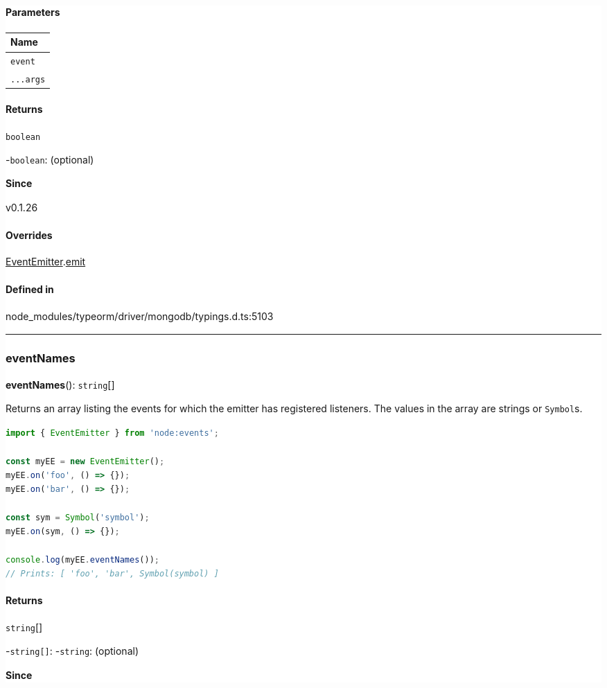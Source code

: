 #### Parameters

| Name |
| :------ |
| `event` | `symbol` \| `EventKey` |
| `...args` | [`Parameters`](../types/Parameters.md)<`Events`[`EventKey`]\> |

#### Returns

`boolean`

-`boolean`: (optional) 

**Since**

v0.1.26

#### Overrides

[EventEmitter](EventEmitter-1.md).[emit](EventEmitter-1.md#emit)

#### Defined in

node_modules/typeorm/driver/mongodb/typings.d.ts:5103

___

### eventNames

**eventNames**(): `string`[]

Returns an array listing the events for which the emitter has registered
listeners. The values in the array are strings or `Symbol`s.

```js
import { EventEmitter } from 'node:events';

const myEE = new EventEmitter();
myEE.on('foo', () => {});
myEE.on('bar', () => {});

const sym = Symbol('symbol');
myEE.on(sym, () => {});

console.log(myEE.eventNames());
// Prints: [ 'foo', 'bar', Symbol(symbol) ]
```

#### Returns

`string`[]

-`string[]`: 
	-`string`: (optional) 

**Since**
